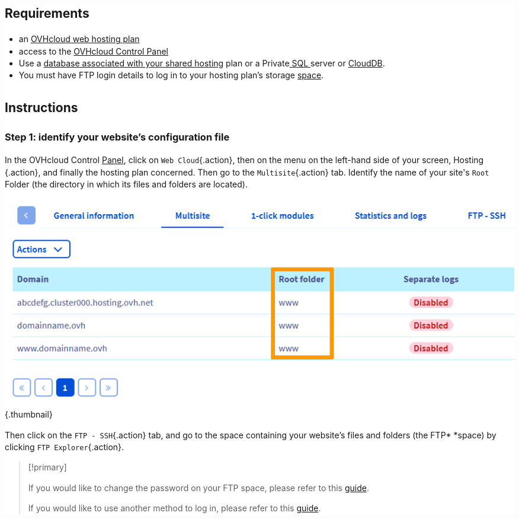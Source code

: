 ## Requirements

- an [OVHcloud web hosting plan](https://www.ovhcloud.com/fr/web-hosting/)
- access to the [OVHcloud Control Panel](https://www.ovh.com/auth/?action=gotomanager&from=https://www.ovh.com/fr/&ovhSubsidiary=fr)
- Use a [database associated with your shared hosting](https://www.ovhcloud.com/fr/web-hosting/options/start-sql/) plan or a Private[ SQL ](https://docs.ovh.com/fr/hosting/premiers-pas-avec-sql-prive/)server or [CloudDB](https://www.ovh.com/fr/cloud-databases/).
- You must have FTP login details to log in to your hosting plan’s storage [space](https://docs.ovh.com/fr/hosting/connexion-espace-stockage-ftp-hebergement-web/).

## Instructions

### Step 1: identify your website’s configuration file <a name="step1"></a>

In the OVHcloud Control [Panel](https://www.ovh.com/auth/?action=gotomanager&from=https://www.ovh.com/fr/&ovhSubsidiary=fr), click on `Web Cloud`{.action}, then on the menu on the left-hand side of your screen, Hosting` `{.action}, and finally the hosting plan concerned. Then go to the `Multisite`{.action} tab. Identify the name of your site's `Root` Folder (the directory in which its files and folders are located).

![root_folder](images/root_folder.png){.thumbnail}

Then click on the `FTP - SSH`{.action} tab, and go to the space containing your website’s files and folders (the FTP* *space) by clicking `FTP Explorer`{.action}.

> [!primary]
>
> If you would like to change the password on your FTP space, please refer to this [guide](https://docs.ovh.com/fr/hosting/modifier-mot-de-passe-utilisateur-ftp/).
>
> If you would like to use another method to log in, please refer to this [guide](https://docs.ovh.com/fr/hosting/connexion-espace-stockage-ftp-hebergement-web/).
>
